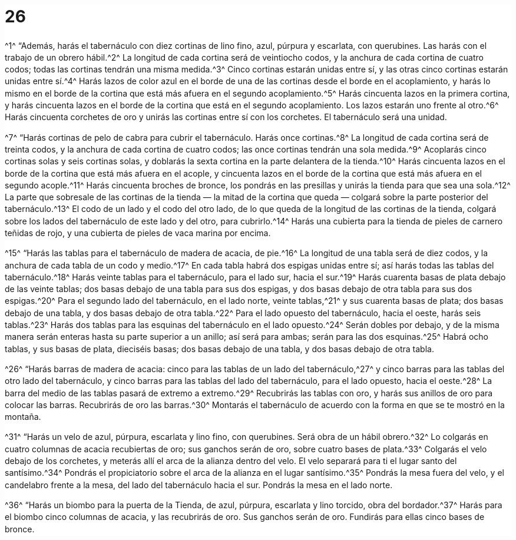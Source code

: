 # 26
^1^ “Además, harás el tabernáculo con diez cortinas de lino fino, azul, púrpura y escarlata, con querubines. Las harás con el trabajo de un obrero hábil.^2^ La longitud de cada cortina será de veintiocho codos, y la anchura de cada cortina de cuatro codos; todas las cortinas tendrán una misma medida.^3^ Cinco cortinas estarán unidas entre sí, y las otras cinco cortinas estarán unidas entre sí.^4^ Harás lazos de color azul en el borde de una de las cortinas desde el borde en el acoplamiento, y harás lo mismo en el borde de la cortina que está más afuera en el segundo acoplamiento.^5^ Harás cincuenta lazos en la primera cortina, y harás cincuenta lazos en el borde de la cortina que está en el segundo acoplamiento. Los lazos estarán uno frente al otro.^6^ Harás cincuenta corchetes de oro y unirás las cortinas entre sí con los corchetes. El tabernáculo será una unidad.

^7^ “Harás cortinas de pelo de cabra para cubrir el tabernáculo. Harás once cortinas.^8^ La longitud de cada cortina será de treinta codos, y la anchura de cada cortina de cuatro codos; las once cortinas tendrán una sola medida.^9^ Acoplarás cinco cortinas solas y seis cortinas solas, y doblarás la sexta cortina en la parte delantera de la tienda.^10^ Harás cincuenta lazos en el borde de la cortina que está más afuera en el acople, y cincuenta lazos en el borde de la cortina que está más afuera en el segundo acople.^11^ Harás cincuenta broches de bronce, los pondrás en las presillas y unirás la tienda para que sea una sola.^12^ La parte que sobresale de las cortinas de la tienda — la mitad de la cortina que queda — colgará sobre la parte posterior del tabernáculo.^13^ El codo de un lado y el codo del otro lado, de lo que queda de la longitud de las cortinas de la tienda, colgará sobre los lados del tabernáculo de este lado y del otro, para cubrirlo.^14^ Harás una cubierta para la tienda de pieles de carnero teñidas de rojo, y una cubierta de pieles de vaca marina por encima.

^15^ “Harás las tablas para el tabernáculo de madera de acacia, de pie.^16^ La longitud de una tabla será de diez codos, y la anchura de cada tabla de un codo y medio.^17^ En cada tabla habrá dos espigas unidas entre sí; así harás todas las tablas del tabernáculo.^18^ Harás veinte tablas para el tabernáculo, para el lado sur, hacia el sur.^19^ Harás cuarenta basas de plata debajo de las veinte tablas; dos basas debajo de una tabla para sus dos espigas, y dos basas debajo de otra tabla para sus dos espigas.^20^ Para el segundo lado del tabernáculo, en el lado norte, veinte tablas,^21^ y sus cuarenta basas de plata; dos basas debajo de una tabla, y dos basas debajo de otra tabla.^22^ Para el lado opuesto del tabernáculo, hacia el oeste, harás seis tablas.^23^ Harás dos tablas para las esquinas del tabernáculo en el lado opuesto.^24^ Serán dobles por debajo, y de la misma manera serán enteras hasta su parte superior a un anillo; así será para ambas; serán para las dos esquinas.^25^ Habrá ocho tablas, y sus basas de plata, dieciséis basas; dos basas debajo de una tabla, y dos basas debajo de otra tabla.

^26^ “Harás barras de madera de acacia: cinco para las tablas de un lado del tabernáculo,^27^ y cinco barras para las tablas del otro lado del tabernáculo, y cinco barras para las tablas del lado del tabernáculo, para el lado opuesto, hacia el oeste.^28^ La barra del medio de las tablas pasará de extremo a extremo.^29^ Recubrirás las tablas con oro, y harás sus anillos de oro para colocar las barras. Recubrirás de oro las barras.^30^ Montarás el tabernáculo de acuerdo con la forma en que se te mostró en la montaña.

^31^ “Harás un velo de azul, púrpura, escarlata y lino fino, con querubines. Será obra de un hábil obrero.^32^ Lo colgarás en cuatro columnas de acacia recubiertas de oro; sus ganchos serán de oro, sobre cuatro bases de plata.^33^ Colgarás el velo debajo de los corchetes, y meterás allí el arca de la alianza dentro del velo. El velo separará para ti el lugar santo del santísimo.^34^ Pondrás el propiciatorio sobre el arca de la alianza en el lugar santísimo.^35^ Pondrás la mesa fuera del velo, y el candelabro frente a la mesa, del lado del tabernáculo hacia el sur. Pondrás la mesa en el lado norte.

^36^ “Harás un biombo para la puerta de la Tienda, de azul, púrpura, escarlata y lino torcido, obra del bordador.^37^ Harás para el biombo cinco columnas de acacia, y las recubrirás de oro. Sus ganchos serán de oro. Fundirás para ellas cinco bases de bronce.
